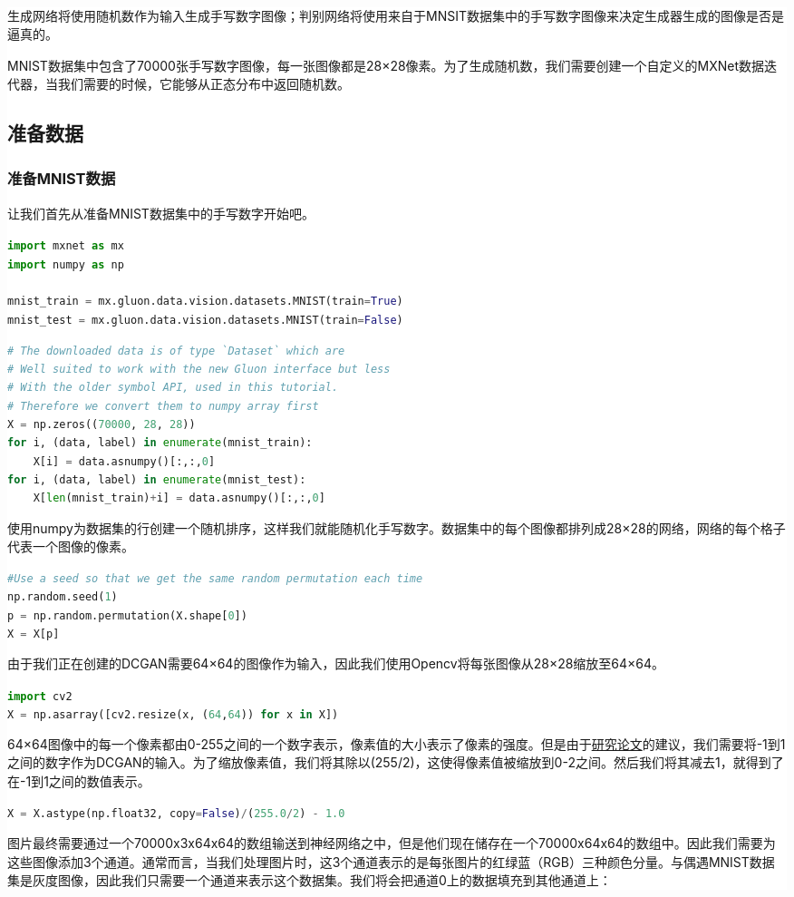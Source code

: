 生成网络将使用随机数作为输入生成手写数字图像；判别网络将使用来自于MNSIT数据集中的手写数字图像来决定生成器生成的图像是否是逼真的。

MNIST数据集中包含了70000张手写数字图像，每一张图像都是28×28像素。为了生成随机数，我们需要创建一个自定义的MXNet数据迭代器，当我们需要的时候，它能够从正态分布中返回随机数。

## 准备数据

### 准备MNIST数据
让我们首先从准备MNIST数据集中的手写数字开始吧。


```python
import mxnet as mx
import numpy as np

mnist_train = mx.gluon.data.vision.datasets.MNIST(train=True)
mnist_test = mx.gluon.data.vision.datasets.MNIST(train=False)
```


```python
# The downloaded data is of type `Dataset` which are
# Well suited to work with the new Gluon interface but less
# With the older symbol API, used in this tutorial. 
# Therefore we convert them to numpy array first
X = np.zeros((70000, 28, 28))
for i, (data, label) in enumerate(mnist_train):
    X[i] = data.asnumpy()[:,:,0]
for i, (data, label) in enumerate(mnist_test):
    X[len(mnist_train)+i] = data.asnumpy()[:,:,0]
```

使用numpy为数据集的行创建一个随机排序，这样我们就能随机化手写数字。数据集中的每个图像都排列成28×28的网络，网络的每个格子代表一个图像的像素。


```python
#Use a seed so that we get the same random permutation each time
np.random.seed(1)
p = np.random.permutation(X.shape[0])
X = X[p]
```

由于我们正在创建的DCGAN需要64×64的图像作为输入，因此我们使用Opencv将每张图像从28×28缩放至64×64。


```python
import cv2
X = np.asarray([cv2.resize(x, (64,64)) for x in X])
```

64×64图像中的每一个像素都由0-255之间的一个数字表示，像素值的大小表示了像素的强度。但是由于[研究论文](https://arxiv.org/abs/1511.06434)的建议，我们需要将-1到1之间的数字作为DCGAN的输入。为了缩放像素值，我们将其除以(255/2)，这使得像素值被缩放到0-2之间。然后我们将其减去1，就得到了在-1到1之间的数值表示。


```python
X = X.astype(np.float32, copy=False)/(255.0/2) - 1.0
```

图片最终需要通过一个70000x3x64x64的数组输送到神经网络之中，但是他们现在储存在一个70000x64x64的数组中。因此我们需要为这些图像添加3个通道。通常而言，当我们处理图片时，这3个通道表示的是每张图片的红绿蓝（RGB）三种颜色分量。与偶遇MNIST数据集是灰度图像，因此我们只需要一个通道来表示这个数据集。我们将会把通道0上的数据填充到其他通道上：
